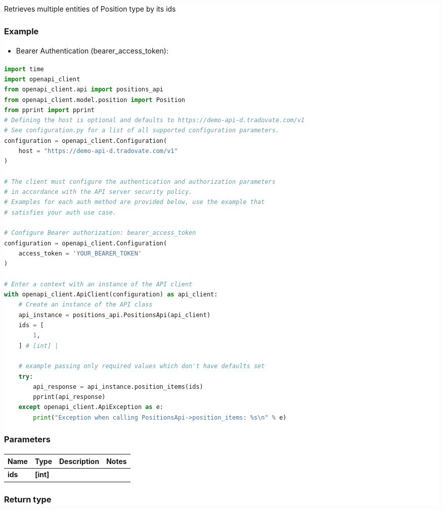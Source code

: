 

Retrieves multiple entities of Position type by its ids

### Example

* Bearer Authentication (bearer_access_token):
```python
import time
import openapi_client
from openapi_client.api import positions_api
from openapi_client.model.position import Position
from pprint import pprint
# Defining the host is optional and defaults to https://demo-api-d.tradovate.com/v1
# See configuration.py for a list of all supported configuration parameters.
configuration = openapi_client.Configuration(
    host = "https://demo-api-d.tradovate.com/v1"
)

# The client must configure the authentication and authorization parameters
# in accordance with the API server security policy.
# Examples for each auth method are provided below, use the example that
# satisfies your auth use case.

# Configure Bearer authorization: bearer_access_token
configuration = openapi_client.Configuration(
    access_token = 'YOUR_BEARER_TOKEN'
)

# Enter a context with an instance of the API client
with openapi_client.ApiClient(configuration) as api_client:
    # Create an instance of the API class
    api_instance = positions_api.PositionsApi(api_client)
    ids = [
        1,
    ] # [int] | 

    # example passing only required values which don't have defaults set
    try:
        api_response = api_instance.position_items(ids)
        pprint(api_response)
    except openapi_client.ApiException as e:
        print("Exception when calling PositionsApi->position_items: %s\n" % e)
```

### Parameters

Name | Type | Description  | Notes
------------- | ------------- | ------------- | -------------
 **ids** | **[int]**|  |

### Return type
